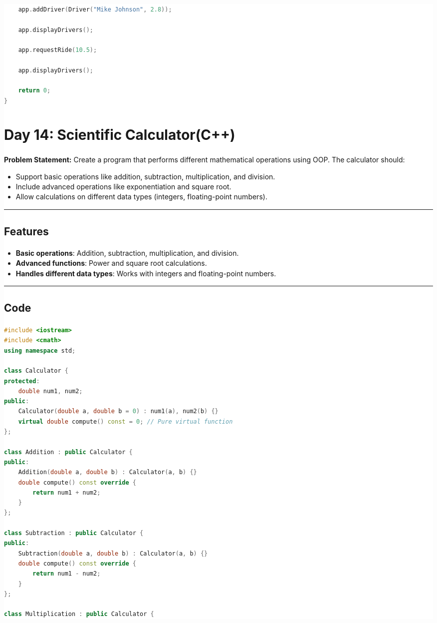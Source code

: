 ```cpp
    app.addDriver(Driver("Mike Johnson", 2.8));

    app.displayDrivers();

    app.requestRide(10.5); 

    app.displayDrivers();

    return 0;
}

```

# Day 14: Scientific Calculator(C++)

**Problem Statement:**
Create a program that performs different mathematical operations using OOP. The calculator should:

- Support basic operations like addition, subtraction, multiplication, and division.
- Include advanced operations like exponentiation and square root.
- Allow calculations on different data types (integers, floating-point numbers).
---

## Features

- **Basic operations**: Addition, subtraction, multiplication, and division.
- **Advanced functions**: Power and square root calculations.
- **Handles different data types**: Works with integers and floating-point numbers.
   
---

## Code
```cpp
#include <iostream>
#include <cmath>
using namespace std;

class Calculator {
protected:
    double num1, num2;
public:
    Calculator(double a, double b = 0) : num1(a), num2(b) {}
    virtual double compute() const = 0; // Pure virtual function
};

class Addition : public Calculator {
public:
    Addition(double a, double b) : Calculator(a, b) {}
    double compute() const override {
        return num1 + num2;
    }
};

class Subtraction : public Calculator {
public:
    Subtraction(double a, double b) : Calculator(a, b) {}
    double compute() const override {
        return num1 - num2;
    }
};

class Multiplication : public Calculator {
```